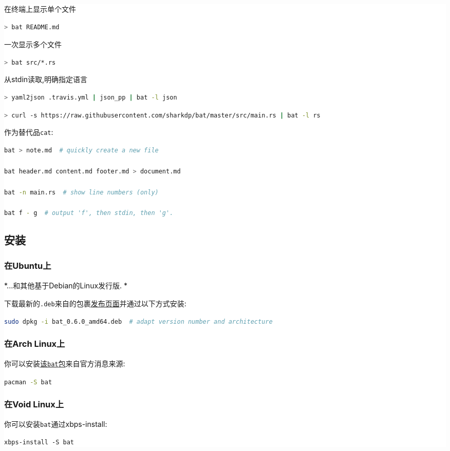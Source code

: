 在终端上显示单个文件

```bash
> bat README.md
```

一次显示多个文件

```bash
> bat src/*.rs
```

从stdin读取,明确指定语言

```bash
> yaml2json .travis.yml | json_pp | bat -l json
```

```bash
> curl -s https://raw.githubusercontent.com/sharkdp/bat/master/src/main.rs | bat -l rs
```

作为替代品`cat`: 

```bash
bat > note.md  # quickly create a new file

bat header.md content.md footer.md > document.md

bat -n main.rs  # show line numbers (only)

bat f - g  # output 'f', then stdin, then 'g'.
```

## 安装

### 在Ubuntu上

*...和其他基于Debian的Linux发行版. *

下载最新的`.deb`来自的包裹[发布页面](https://github.com/sharkdp/bat/releases)并通过以下方式安装: 

```bash
sudo dpkg -i bat_0.6.0_amd64.deb  # adapt version number and architecture
```

### 在Arch Linux上

你可以安装[该`bat`包](https://www.archlinux.org/packages/community/x86_64/bat/)来自官方消息来源: 

```bash
pacman -S bat
```

### 在Void Linux上

你可以安装`bat`通过xbps-install: 

    xbps-install -S bat
